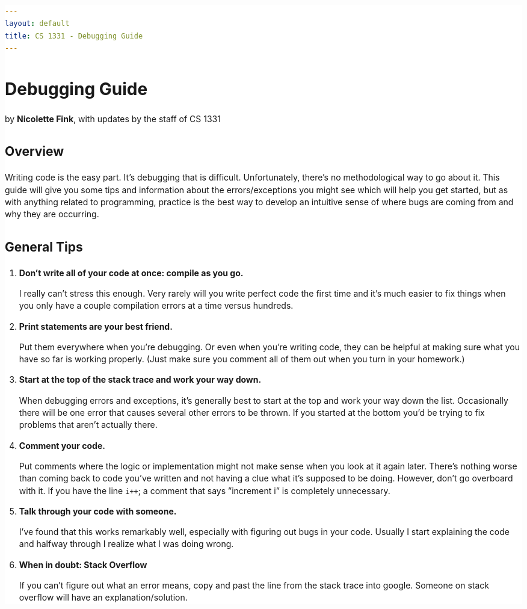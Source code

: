 ```yaml
---
layout: default
title: CS 1331 - Debugging Guide
---
```


# Debugging Guide

by **Nicolette Fink**, with updates by the staff of CS 1331

## Overview

Writing code is the easy part. It’s debugging that is difficult. Unfortunately, there’s no methodological way to go about it. This guide will give you some tips and information about the errors/exceptions you might see which will help you get started, but as with anything related to programming, practice is the best way to develop an intuitive sense of where bugs are coming from and why they are occurring.

## General Tips

1.  **Don’t write all of your code at once: compile as you go.**

    I really can’t stress this enough. Very rarely will you write perfect code the first time and it’s much easier to fix things when you only have a couple compilation errors at a time versus hundreds.

2.  **Print statements are your best friend.**

    Put them everywhere when you’re debugging. Or even when you’re writing code, they can be helpful at making sure what you have so far is working properly. (Just make sure you comment all of them out when you turn in your homework.)

3.  **Start at the top of the stack trace and work your way down.**

    When debugging errors and exceptions, it’s generally best to start at the top and work your way down the list. Occasionally there will be one error that causes several other errors to be thrown. If you started at the bottom you’d be trying to fix problems that aren’t actually there.

4.  **Comment your code.**

    Put comments where the logic or implementation might not make sense when you look at it again later. There’s nothing worse than coming back to code you’ve written and not having a clue what it’s supposed to be doing. However, don’t go overboard with it. If you have the line `i++`; a comment that says ”increment i” is completely unnecessary.

5.  **Talk through your code with someone.**

    I’ve found that this works remarkably well, especially with figuring out bugs in your code. Usually I start explaining the code and halfway through I realize what I was doing wrong.

6.  **When in doubt: Stack Overflow**

    If you can’t figure out what an error means, copy and past the line from the stack trace into google. Someone on stack overflow will have an explanation/solution.
